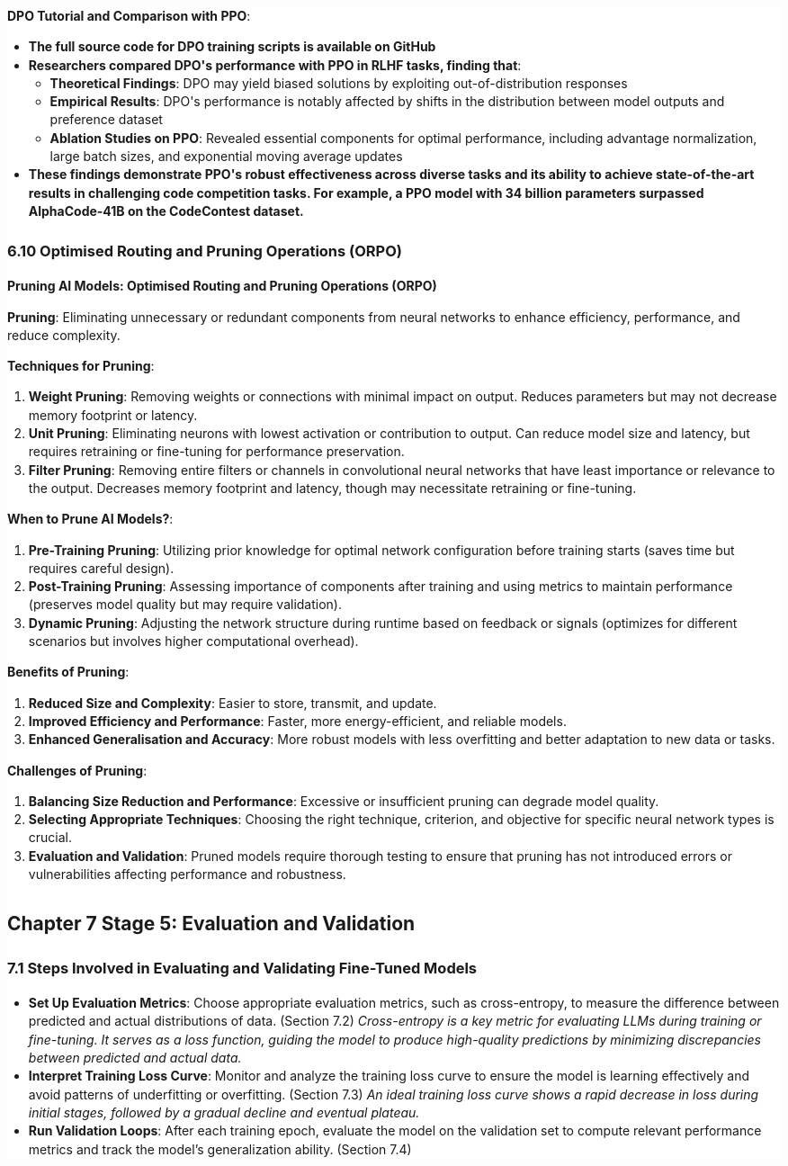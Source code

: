**DPO Tutorial and Comparison with PPO**:
- **The full source code for DPO training scripts is available on GitHub**
- **Researchers compared DPO's performance with PPO in RLHF tasks, finding that**:
  - **Theoretical Findings**: DPO may yield biased solutions by exploiting out-of-distribution responses
  - **Empirical Results**: DPO's performance is notably affected by shifts in the distribution between model outputs and preference dataset
  - **Ablation Studies on PPO**: Revealed essential components for optimal performance, including advantage normalization, large batch sizes, and exponential moving average updates
- **These findings demonstrate PPO's robust effectiveness across diverse tasks and its ability to achieve state-of-the-art results in challenging code competition tasks. For example, a PPO model with 34 billion parameters surpassed AlphaCode-41B on the CodeContest dataset.**

### 6.10 Optimised Routing and Pruning Operations (ORPO)

**Pruning AI Models: Optimised Routing and Pruning Operations (ORPO)**

**Pruning**: Eliminating unnecessary or redundant components from neural networks to enhance efficiency, performance, and reduce complexity.

**Techniques for Pruning**:
1. **Weight Pruning**: Removing weights or connections with minimal impact on output. Reduces parameters but may not decrease memory footprint or latency.
2. **Unit Pruning**: Eliminating neurons with lowest activation or contribution to output. Can reduce model size and latency, but requires retraining or fine-tuning for performance preservation.
3. **Filter Pruning**: Removing entire filters or channels in convolutional neural networks that have least importance or relevance to the output. Decreases memory footprint and latency, though may necessitate retraining or fine-tuning.

**When to Prune AI Models?**:
1. **Pre-Training Pruning**: Utilizing prior knowledge for optimal network configuration before training starts (saves time but requires careful design).
2. **Post-Training Pruning**: Assessing importance of components after training and using metrics to maintain performance (preserves model quality but may require validation).
3. **Dynamic Pruning**: Adjusting the network structure during runtime based on feedback or signals (optimizes for different scenarios but involves higher computational overhead).

**Benefits of Pruning**:
1. **Reduced Size and Complexity**: Easier to store, transmit, and update.
2. **Improved Efficiency and Performance**: Faster, more energy-efficient, and reliable models.
3. **Enhanced Generalisation and Accuracy**: More robust models with less overfitting and better adaptation to new data or tasks.

**Challenges of Pruning**:
1. **Balancing Size Reduction and Performance**: Excessive or insufficient pruning can degrade model quality.
2. **Selecting Appropriate Techniques**: Choosing the right technique, criterion, and objective for specific neural network types is crucial.
3. **Evaluation and Validation**: Pruned models require thorough testing to ensure that pruning has not introduced errors or vulnerabilities affecting performance and robustness.

## Chapter 7 Stage 5: Evaluation and Validation
### 7.1 Steps Involved in Evaluating and Validating Fine-Tuned Models 
- **Set Up Evaluation Metrics**: Choose appropriate evaluation metrics, such as cross-entropy, to measure the difference between predicted and actual distributions of data. (Section 7.2)
  *Cross-entropy is a key metric for evaluating LLMs during training or fine-tuning.*
  *It serves as a loss function, guiding the model to produce high-quality predictions by minimizing discrepancies between predicted and actual data.*
- **Interpret Training Loss Curve**: Monitor and analyze the training loss curve to ensure the model is learning effectively and avoid patterns of underfitting or overfitting. (Section 7.3)
  *An ideal training loss curve shows a rapid decrease in loss during initial stages, followed by a gradual decline and eventual plateau.*
- **Run Validation Loops**: After each training epoch, evaluate the model on the validation set to compute relevant performance metrics and track the model’s generalization ability. (Section 7.4)